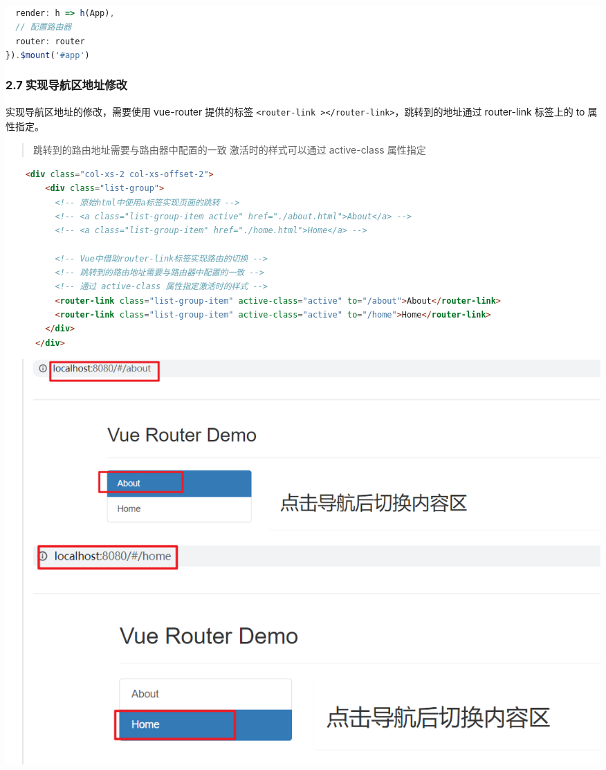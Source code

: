 ```js
  render: h => h(App),
  // 配置路由器
  router: router
}).$mount('#app')
```

### 2.7 实现导航区地址修改

实现导航区地址的修改，需要使用 vue-router 提供的标签 `<router-link ></router-link>`，跳转到的地址通过 router-link 标签上的 to 属性指定。

> 跳转到的路由地址需要与路由器中配置的一致 激活时的样式可以通过 active-class 属性指定

```html
	<div class="col-xs-2 col-xs-offset-2">
        <div class="list-group">
          <!-- 原始html中使用a标签实现页面的跳转 -->
          <!-- <a class="list-group-item active" href="./about.html">About</a> -->
          <!-- <a class="list-group-item" href="./home.html">Home</a> -->
          
          <!-- Vue中借助router-link标签实现路由的切换 -->
          <!-- 跳转到的路由地址需要与路由器中配置的一致 -->
          <!-- 通过 active-class 属性指定激活时的样式 -->
          <router-link class="list-group-item" active-class="active" to="/about">About</router-link>
          <router-link class="list-group-item" active-class="active" to="/home">Home</router-link>
        </div>
      </div>
```

> ![在这里插入图片描述](./assets/Vue2-Part04-尚硅谷/0865992b0c6462f71a9cc10d01d06689.png) ![在这里插入图片描述](./assets/Vue2-Part04-尚硅谷/60cb52cccd871a94637f242d6232b6ec.png)
